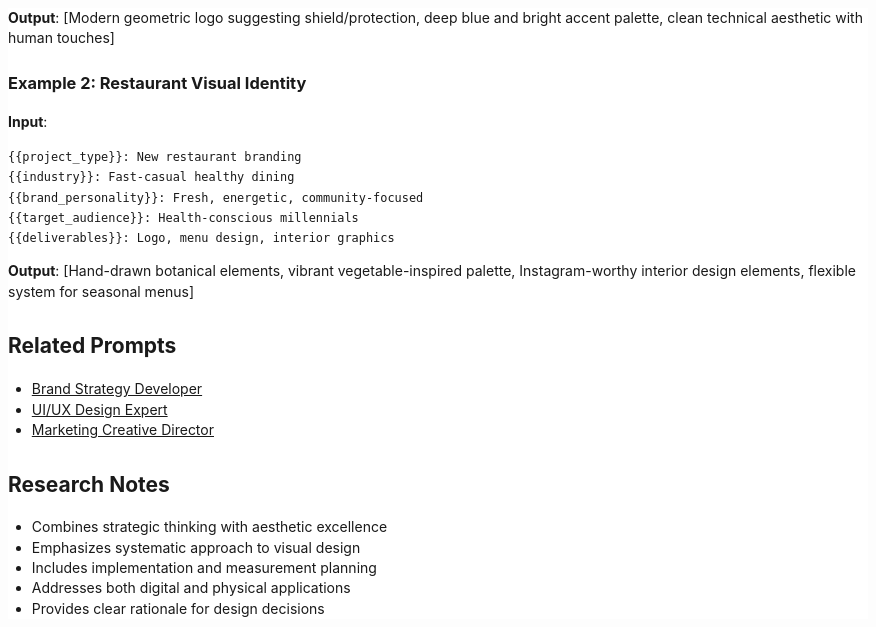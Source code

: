 **Output**: [Modern geometric logo suggesting shield/protection, deep blue and bright accent palette, clean technical aesthetic with human touches]

### Example 2: Restaurant Visual Identity
**Input**:
```
{{project_type}}: New restaurant branding
{{industry}}: Fast-casual healthy dining
{{brand_personality}}: Fresh, energetic, community-focused
{{target_audience}}: Health-conscious millennials
{{deliverables}}: Logo, menu design, interior graphics
```

**Output**: [Hand-drawn botanical elements, vibrant vegetable-inspired palette, Instagram-worthy interior design elements, flexible system for seasonal menus]

## Related Prompts
- [Brand Strategy Developer](/prompts/creation/brand-strategy.md)
- [UI/UX Design Expert](/prompts/creation/ui-ux-design.md)
- [Marketing Creative Director](/prompts/creation/marketing-creative.md)

## Research Notes
- Combines strategic thinking with aesthetic excellence
- Emphasizes systematic approach to visual design
- Includes implementation and measurement planning
- Addresses both digital and physical applications
- Provides clear rationale for design decisions